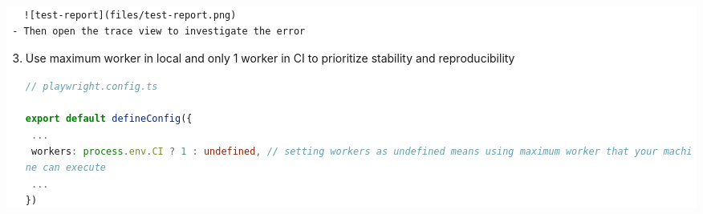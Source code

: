        ![test-report](files/test-report.png)
     - Then open the trace view to investigate the error

3. Use maximum worker in local and only 1 worker in CI to prioritize stability and reproducibility

   ```ts
   // playwright.config.ts

   export default defineConfig({
   	...
   	workers: process.env.CI ? 1 : undefined, // setting workers as undefined means using maximum worker that your machine can execute
   	...
   })
   ```
